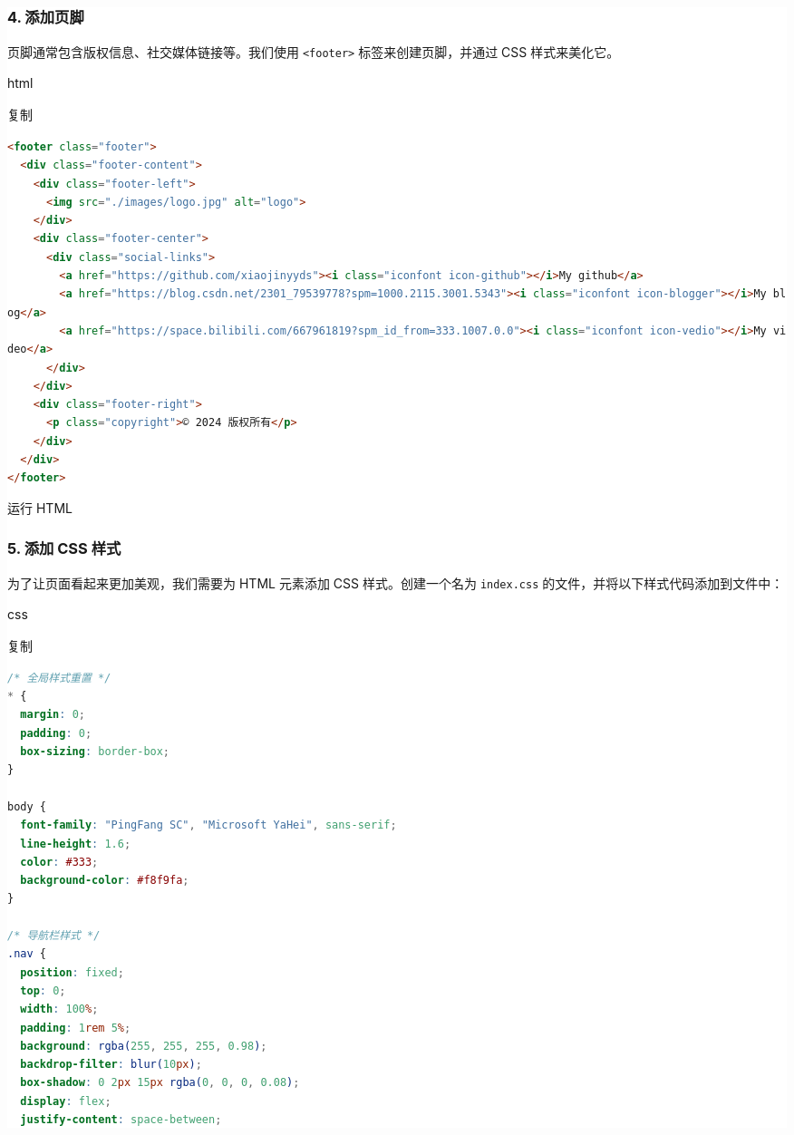 ### 4. 添加页脚

页脚通常包含版权信息、社交媒体链接等。我们使用 `<footer>` 标签来创建页脚，并通过 CSS 样式来美化它。

html

复制

```html
<footer class="footer">
  <div class="footer-content">
    <div class="footer-left">
      <img src="./images/logo.jpg" alt="logo">
    </div>
    <div class="footer-center">
      <div class="social-links">
        <a href="https://github.com/xiaojinyyds"><i class="iconfont icon-github"></i>My github</a>
        <a href="https://blog.csdn.net/2301_79539778?spm=1000.2115.3001.5343"><i class="iconfont icon-blogger"></i>My blog</a>
        <a href="https://space.bilibili.com/667961819?spm_id_from=333.1007.0.0"><i class="iconfont icon-vedio"></i>My video</a>
      </div>
    </div>
    <div class="footer-right">
      <p class="copyright">© 2024 版权所有</p>
    </div>
  </div>
</footer>
```



运行 HTML

### 5. 添加 CSS 样式

为了让页面看起来更加美观，我们需要为 HTML 元素添加 CSS 样式。创建一个名为 `index.css` 的文件，并将以下样式代码添加到文件中：

css

复制

```css
/* 全局样式重置 */
* {
  margin: 0;
  padding: 0;
  box-sizing: border-box;
}

body {
  font-family: "PingFang SC", "Microsoft YaHei", sans-serif;
  line-height: 1.6;
  color: #333;
  background-color: #f8f9fa;
}

/* 导航栏样式 */
.nav {
  position: fixed;
  top: 0;
  width: 100%;
  padding: 1rem 5%;
  background: rgba(255, 255, 255, 0.98);
  backdrop-filter: blur(10px);
  box-shadow: 0 2px 15px rgba(0, 0, 0, 0.08);
  display: flex;
  justify-content: space-between;
```